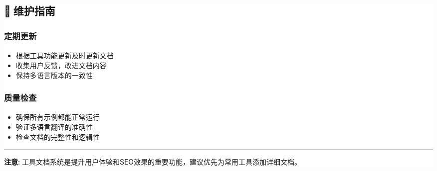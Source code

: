 ## 📝 维护指南

### 定期更新
- 根据工具功能更新及时更新文档
- 收集用户反馈，改进文档内容
- 保持多语言版本的一致性

### 质量检查
- 确保所有示例都能正常运行
- 验证多语言翻译的准确性
- 检查文档的完整性和逻辑性

---

**注意**: 工具文档系统是提升用户体验和SEO效果的重要功能，建议优先为常用工具添加详细文档。
